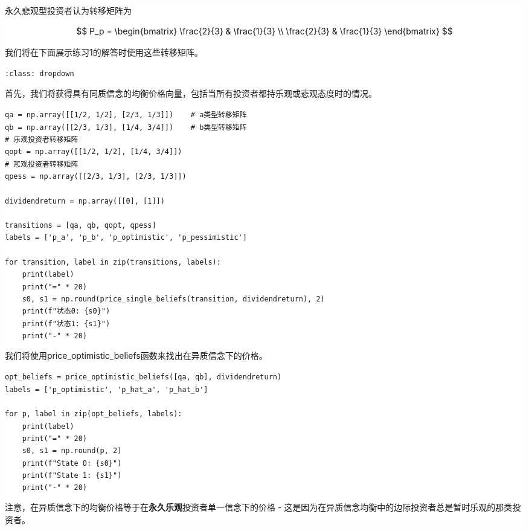 永久悲观型投资者认为转移矩阵为

$$
P_p =
    \begin{bmatrix}
        \frac{2}{3} & \frac{1}{3} \\
        \frac{2}{3} & \frac{1}{3}
    \end{bmatrix}
$$

我们将在下面展示练习1的解答时使用这些转移矩阵。

```{exercise-end}
```

```{solution-start} hk_ex1
:class: dropdown
```

首先，我们将获得具有同质信念的均衡价格向量，包括当所有投资者都持乐观或悲观态度时的情况。

```{code-cell} ipython3
qa = np.array([[1/2, 1/2], [2/3, 1/3]])    # a类型转移矩阵
qb = np.array([[2/3, 1/3], [1/4, 3/4]])    # b类型转移矩阵
# 乐观投资者转移矩阵
qopt = np.array([[1/2, 1/2], [1/4, 3/4]])
# 悲观投资者转移矩阵
qpess = np.array([[2/3, 1/3], [2/3, 1/3]])

dividendreturn = np.array([[0], [1]])

transitions = [qa, qb, qopt, qpess]
labels = ['p_a', 'p_b', 'p_optimistic', 'p_pessimistic']

for transition, label in zip(transitions, labels):
    print(label)
    print("=" * 20)
    s0, s1 = np.round(price_single_beliefs(transition, dividendreturn), 2)
    print(f"状态0: {s0}")
    print(f"状态1: {s1}")
    print("-" * 20)
```

我们将使用price_optimistic_beliefs函数来找出在异质信念下的价格。

```{code-cell} ipython3
opt_beliefs = price_optimistic_beliefs([qa, qb], dividendreturn)
labels = ['p_optimistic', 'p_hat_a', 'p_hat_b']

for p, label in zip(opt_beliefs, labels):
    print(label)
    print("=" * 20)
    s0, s1 = np.round(p, 2)
    print(f"State 0: {s0}")
    print(f"State 1: {s1}")
    print("-" * 20)
```

注意，在异质信念下的均衡价格等于在**永久乐观**投资者单一信念下的价格 - 这是因为在异质信念均衡中的边际投资者总是暂时乐观的那类投资者。

```{solution-end}
```

[^f1]: 通过假设两类代理人总是有"足够深的口袋"来购买所有资产，该模型将财富动态排除在外。Harrison-Kreps模型在状态从0变为1或从1变为0时会产生大量交易量。

